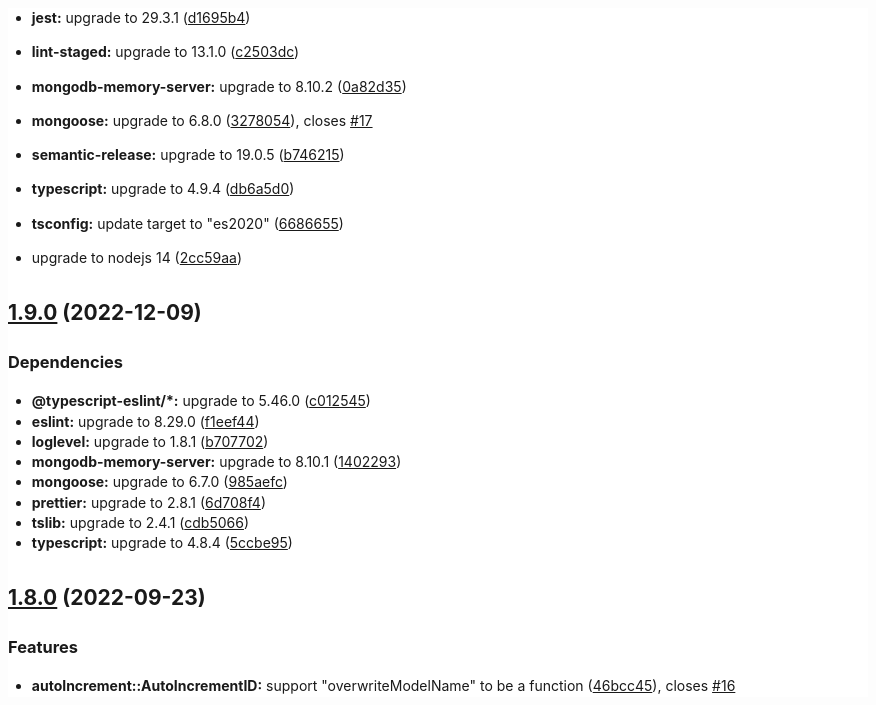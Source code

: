 * **jest:** upgrade to 29.3.1 ([d1695b4](https://github.com/typegoose/auto-increment/commit/d1695b429d282388c344ee65e2d68291ffe70ecb))
* **lint-staged:** upgrade to 13.1.0 ([c2503dc](https://github.com/typegoose/auto-increment/commit/c2503dc027c44b2629a2864a92c5f4335b6fb213))
* **mongodb-memory-server:** upgrade to 8.10.2 ([0a82d35](https://github.com/typegoose/auto-increment/commit/0a82d353e4da865979d56a34b74184a1323a3e30))
* **mongoose:** upgrade to 6.8.0 ([3278054](https://github.com/typegoose/auto-increment/commit/327805460bc5cafda89e489fc2c5f477ca6fa8de)), closes [#17](https://github.com/typegoose/auto-increment/issues/17)
* **semantic-release:** upgrade to 19.0.5 ([b746215](https://github.com/typegoose/auto-increment/commit/b7462154feb872cbcd0a724fd5aa52dca6c2854e))
* **typescript:** upgrade to 4.9.4 ([db6a5d0](https://github.com/typegoose/auto-increment/commit/db6a5d0a48f2cc64da4236ec98c3d5cf4271034a))


* **tsconfig:** update target to "es2020" ([6686655](https://github.com/typegoose/auto-increment/commit/6686655cc1be9c68a8edf6320970ab69a024ae5f))
* upgrade to nodejs 14 ([2cc59aa](https://github.com/typegoose/auto-increment/commit/2cc59aa7536e93a4f830a80929eb868f54a9d1b1))

## [1.9.0](https://github.com/typegoose/auto-increment/compare/v1.8.0...v1.9.0) (2022-12-09)


### Dependencies

* **@typescript-eslint/*:** upgrade to 5.46.0 ([c012545](https://github.com/typegoose/auto-increment/commit/c0125458cc4954f2c7722fe2806aaf86ca22d47e))
* **eslint:** upgrade to 8.29.0 ([f1eef44](https://github.com/typegoose/auto-increment/commit/f1eef442089adf2d0b9be43d377c3fc783695e3a))
* **loglevel:** upgrade to 1.8.1 ([b707702](https://github.com/typegoose/auto-increment/commit/b707702139ca687f711f0db4788dfff0d1659f9b))
* **mongodb-memory-server:** upgrade to 8.10.1 ([1402293](https://github.com/typegoose/auto-increment/commit/140229377c01427fc829b127bf0df202cb1353a0))
* **mongoose:** upgrade to 6.7.0 ([985aefc](https://github.com/typegoose/auto-increment/commit/985aefcdbd0268b59435b6dd598d380fb7f929ea))
* **prettier:** upgrade to 2.8.1 ([6d708f4](https://github.com/typegoose/auto-increment/commit/6d708f4d90bda92fa0d64b32537b2dd3b2857629))
* **tslib:** upgrade to 2.4.1 ([cdb5066](https://github.com/typegoose/auto-increment/commit/cdb5066e77502bd0b91c4dc5f373e9fc692c1da7))
* **typescript:** upgrade to 4.8.4 ([5ccbe95](https://github.com/typegoose/auto-increment/commit/5ccbe95330bf33744a02016e340d410ebd910bfb))

## [1.8.0](https://github.com/typegoose/auto-increment/compare/v1.7.0...v1.8.0) (2022-09-23)


### Features

* **autoIncrement::AutoIncrementID:** support "overwriteModelName" to be a function ([46bcc45](https://github.com/typegoose/auto-increment/commit/46bcc450e36b5cdb5a2b009b96f9de3d0dd347e5)), closes [#16](https://github.com/typegoose/auto-increment/issues/16)
